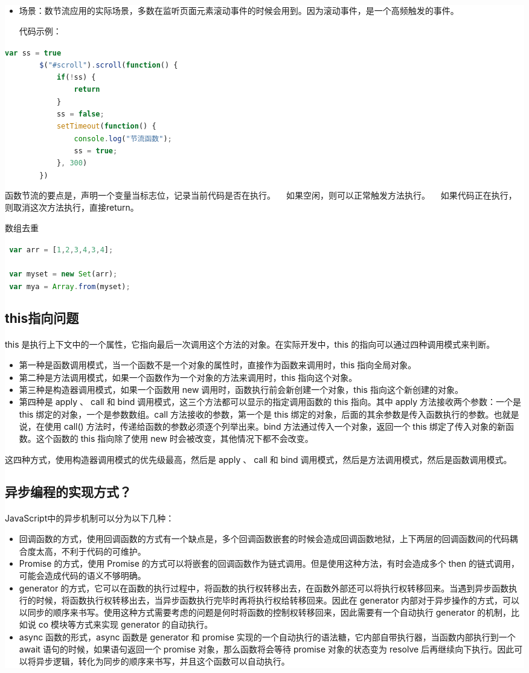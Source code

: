 - 场景：数节流应用的实际场景，多数在监听页面元素滚动事件的时候会用到。因为滚动事件，是一个高频触发的事件。

  代码示例：

```js
var ss = true
		$("#scroll").scroll(function() {
			if(!ss) {
				return
			}
			ss = false;
			setTimeout(function() {
				console.log("节流函数");
				ss = true;
			}, 300)
		})
```

函数节流的要点是，声明一个变量当标志位，记录当前代码是否在执行。
 如果空闲，则可以正常触发方法执行。
 如果代码正在执行，则取消这次方法执行，直接return。

数组去重

```js
 var arr = [1,2,3,4,3,4];

 var myset = new Set(arr);
 var mya = Array.from(myset);
```



## this指向问题

this 是执行上下文中的一个属性，它指向最后一次调用这个方法的对象。在实际开发中，this 的指向可以通过四种调用模式来判断。

- 第一种是函数调用模式，当一个函数不是一个对象的属性时，直接作为函数来调用时，this 指向全局对象。
- 第二种是方法调用模式，如果一个函数作为一个对象的方法来调用时，this 指向这个对象。
- 第三种是构造器调用模式，如果一个函数用 new 调用时，函数执行前会新创建一个对象，this 指向这个新创建的对象。
- 第四种是 apply 、 call 和 bind 调用模式，这三个方法都可以显示的指定调用函数的 this 指向。其中 apply 方法接收两个参数：一个是 this 绑定的对象，一个是参数数组。call 方法接收的参数，第一个是 this 绑定的对象，后面的其余参数是传入函数执行的参数。也就是说，在使用 call() 方法时，传递给函数的参数必须逐个列举出来。bind 方法通过传入一个对象，返回一个 this 绑定了传入对象的新函数。这个函数的 this 指向除了使用 new 时会被改变，其他情况下都不会改变。



这四种方式，使用构造器调用模式的优先级最高，然后是 apply 、 call 和 bind 调用模式，然后是方法调用模式，然后是函数调用模式。



## 异步编程的实现方式？

JavaScript中的异步机制可以分为以下几种：

- 回调函数的方式，使用回调函数的方式有一个缺点是，多个回调函数嵌套的时候会造成回调函数地狱，上下两层的回调函数间的代码耦合度太高，不利于代码的可维护。
- Promise 的方式，使用 Promise 的方式可以将嵌套的回调函数作为链式调用。但是使用这种方法，有时会造成多个 then 的链式调用，可能会造成代码的语义不够明确。
- generator 的方式，它可以在函数的执行过程中，将函数的执行权转移出去，在函数外部还可以将执行权转移回来。当遇到异步函数执行的时候，将函数执行权转移出去，当异步函数执行完毕时再将执行权给转移回来。因此在 generator 内部对于异步操作的方式，可以以同步的顺序来书写。使用这种方式需要考虑的问题是何时将函数的控制权转移回来，因此需要有一个自动执行 generator 的机制，比如说 co 模块等方式来实现 generator 的自动执行。
- async 函数的形式，async 函数是 generator 和 promise 实现的一个自动执行的语法糖，它内部自带执行器，当函数内部执行到一个 await 语句的时候，如果语句返回一个 promise 对象，那么函数将会等待 promise 对象的状态变为 resolve 后再继续向下执行。因此可以将异步逻辑，转化为同步的顺序来书写，并且这个函数可以自动执行。

